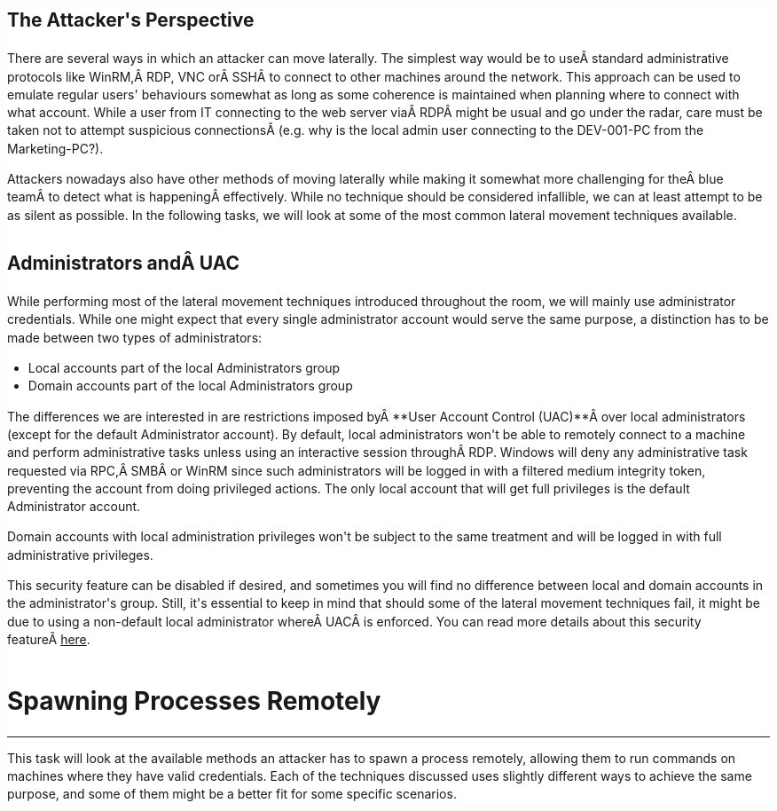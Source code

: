 
## The Attacker's Perspective

There are several ways in which an attacker can move laterally. The simplest way would be to useÂ standard administrative protocols like WinRM,Â RDP, VNC orÂ SSHÂ to connect to other machines around the network. This approach can be used to emulate regular users' behaviours somewhat as long as some coherence is maintained when planning where to connect with what account. While a user from IT connecting to the web server viaÂ RDPÂ might be usual and go under the radar, care must be taken not to attempt suspicious connectionsÂ (e.g. why is the local admin user connecting to the DEV-001-PC from the Marketing-PC?).

Attackers nowadays also have other methods of moving laterally while making it somewhat more challenging for theÂ blue teamÂ to detect what is happeningÂ effectively. While no technique should be considered infallible, we can at least attempt to be as silent as possible. In the following tasks, we will look at some of the most common lateral movement techniques available.

  

## Administrators andÂ UAC

While performing most of the lateral movement techniques introduced throughout the room, we will mainly use administrator credentials. While one might expect that every single administrator account would serve the same purpose, a distinction has to be made between two types of administrators:

- Local accounts part of the local Administrators group
- Domain accounts part of the local Administrators group

The differences we are interested in are restrictions imposed byÂ **User Account Control (UAC)**Â over local administrators (except for the default Administrator account). By default, local administrators won't be able to remotely connect to a machine and perform administrative tasks unless using an interactive session throughÂ RDP. Windows will deny any administrative task requested via RPC,Â SMBÂ or WinRM since such administrators will be logged in with a filtered medium integrity token, preventing the account from doing privileged actions. The only local account that will get full privileges is the default Administrator account.

Domain accounts with local administration privileges won't be subject to the same treatment and will be logged in with full administrative privileges.

This security feature can be disabled if desired, and sometimes you will find no difference between local and domain accounts in the administrator's group. Still, it's essential to keep in mind that should some of the lateral movement techniques fail, it might be due to using a non-default local administrator whereÂ UACÂ is enforced. You can read more details about this security featureÂ [here](https://docs.microsoft.com/en-us/troubleshoot/windows-server/windows-security/user-account-control-and-remote-restriction).


# Spawning Processes Remotely
----

This task will look at the available methods an attacker has to spawn a process remotely, allowing them to run commands on machines where they have valid credentials. Each of the techniques discussed uses slightly different ways to achieve the same purpose, and some of them might be a better fit for some specific scenarios.
